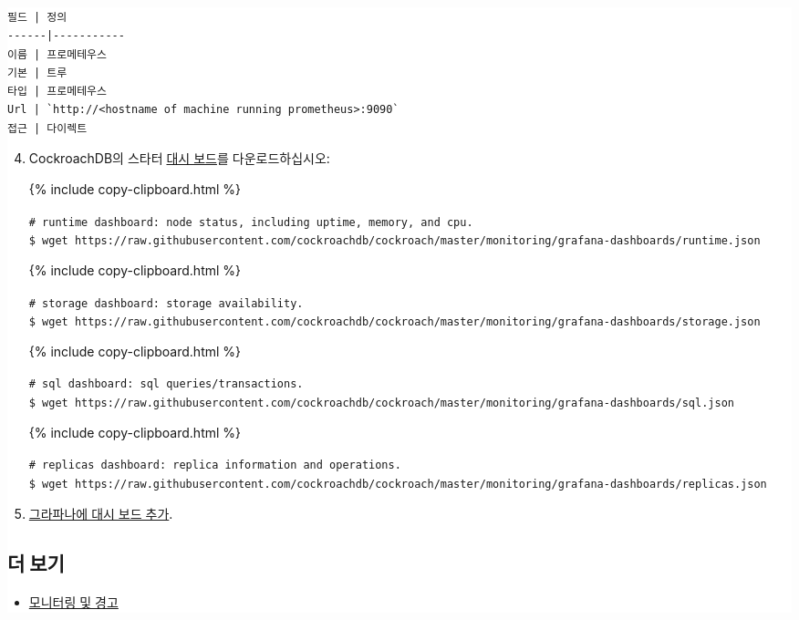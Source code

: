     필드 | 정의
    ------|-----------
    이름 | 프로메테우스
    기본 | 트루
    타입 | 프로메테우스
    Url | `http://<hostname of machine running prometheus>:9090`
    접근 | 다이렉트

4. CockroachDB의 스타터 [대시 보드](https://github.com/cockroachdb/cockroach/tree/master/monitoring/grafana-dashboards)를 다운로드하십시오:

    {% include copy-clipboard.html %}
    ~~~ shell
    # runtime dashboard: node status, including uptime, memory, and cpu.
    $ wget https://raw.githubusercontent.com/cockroachdb/cockroach/master/monitoring/grafana-dashboards/runtime.json
    ~~~

    {% include copy-clipboard.html %}
    ~~~ shell
    # storage dashboard: storage availability.
    $ wget https://raw.githubusercontent.com/cockroachdb/cockroach/master/monitoring/grafana-dashboards/storage.json
    ~~~

    {% include copy-clipboard.html %}
    ~~~ shell
    # sql dashboard: sql queries/transactions.
    $ wget https://raw.githubusercontent.com/cockroachdb/cockroach/master/monitoring/grafana-dashboards/sql.json
    ~~~

    {% include copy-clipboard.html %}
    ~~~ shell
    # replicas dashboard: replica information and operations.
    $ wget https://raw.githubusercontent.com/cockroachdb/cockroach/master/monitoring/grafana-dashboards/replicas.json
    ~~~

5. [그라파나에 대시 보드 추가](http://docs.grafana.org/reference/export_import/#importing-a-dashboard).

## 더 보기

- [모니터링 및 경고](monitoring-and-alerting.html)
